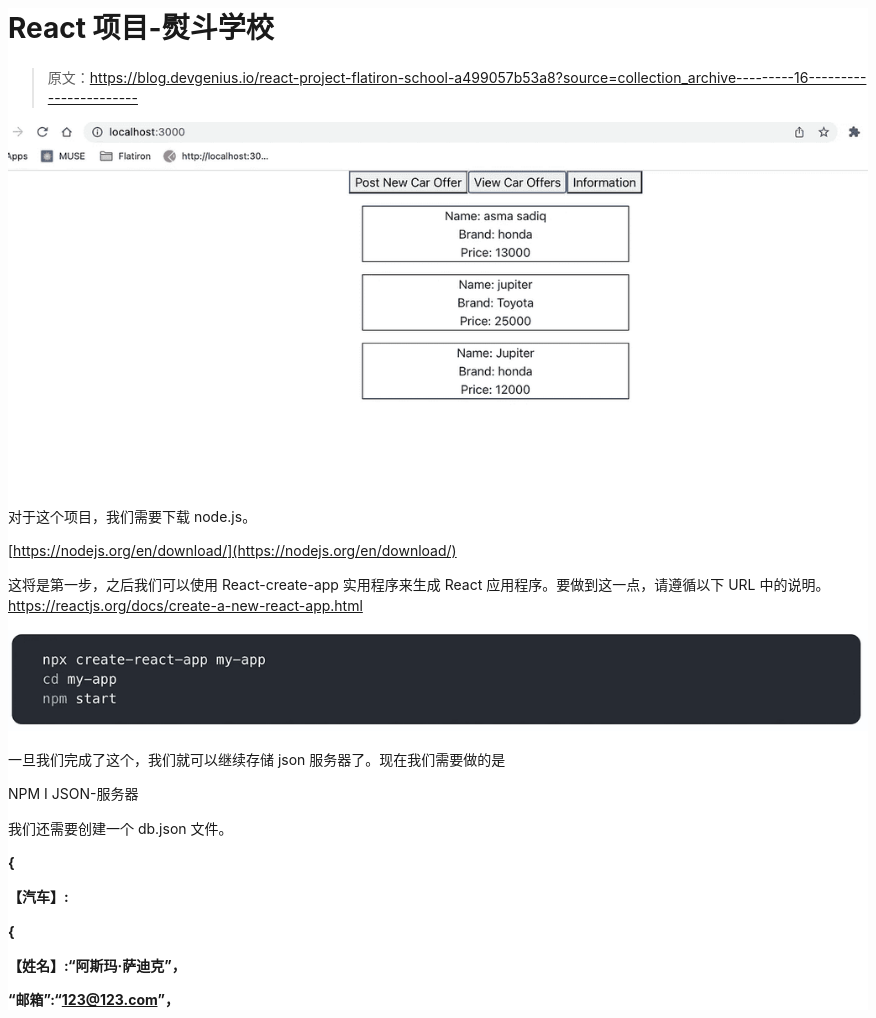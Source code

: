 # React 项目-熨斗学校

> 原文：<https://blog.devgenius.io/react-project-flatiron-school-a499057b53a8?source=collection_archive---------16----------------------->

![](img/874f375bb1997e9d602126e9d6ef3395.png)

对于这个项目，我们需要下载 node.js。

[https://nodejs.org/en/download/](https://nodejs.org/en/download/)

这将是第一步，之后我们可以使用 React-create-app 实用程序来生成 React 应用程序。要做到这一点，请遵循以下 URL 中的说明。https://reactjs.org/docs/create-a-new-react-app.html

![](img/ab7d610914ec5d35cc2bdd63fc204d57.png)

一旦我们完成了这个，我们就可以继续存储 json 服务器了。现在我们需要做的是

NPM I JSON-服务器

我们还需要创建一个 db.json 文件。

**{**

**【汽车】:**

**{**

**【姓名】:“阿斯玛·萨迪克”，**

**“邮箱”:“123@123.com”，**
